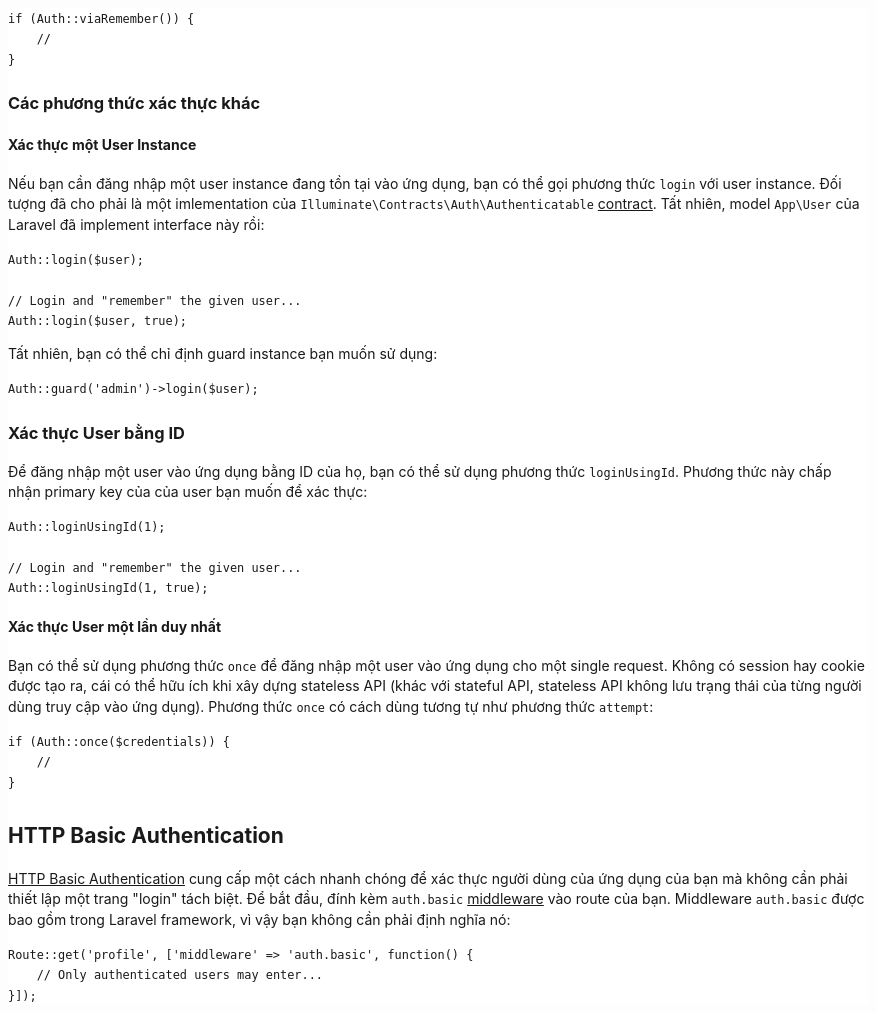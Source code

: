     if (Auth::viaRemember()) {
        //
    }

<a name="other-authentication-methods"></a>
### Các phương thức xác thực khác

#### Xác thực một User Instance

Nếu bạn cần đăng nhập một user instance đang tồn tại vào ứng dụng, bạn có thể gọi phương thức `login` với user instance. Đối tượng đã cho phải là một imlementation của `Illuminate\Contracts\Auth\Authenticatable` [contract](/docs/{{version}}/contracts). Tất nhiên, model `App\User` của Laravel đã implement interface này rồi:

    Auth::login($user);

    // Login and "remember" the given user...
    Auth::login($user, true);

Tất nhiên, bạn có thể chỉ định guard instance bạn muốn sử dụng:

    Auth::guard('admin')->login($user);

### Xác thực User bằng ID

Để đăng nhập một user vào ứng dụng bằng ID của họ, bạn có thể sử dụng phương thức `loginUsingId`. Phương thức này chấp nhận primary key của của user bạn muốn để xác thực:

    Auth::loginUsingId(1);

    // Login and "remember" the given user...
    Auth::loginUsingId(1, true);

#### Xác thực User một lần duy nhất

Bạn có thể sử dụng phương thức `once` để đăng nhập một user vào ứng dụng cho một single request. Không có session hay cookie được tạo ra, cái có thể hữu ích khi xây dựng stateless API (khác với stateful API, stateless API không lưu trạng thái của từng người dùng truy cập vào ứng dụng). Phương thức `once` có cách dùng tương tự như phương thức `attempt`:

    if (Auth::once($credentials)) {
        //
    }

<a name="http-basic-authentication"></a>
## HTTP Basic Authentication

[HTTP Basic Authentication](http://en.wikipedia.org/wiki/Basic_access_authentication) cung cấp một cách nhanh chóng để xác thực người dùng của ứng dụng của bạn mà không cần phải thiết lập một trang "login" tách biệt. Để bắt đầu, đính kèm `auth.basic` [middleware](/docs/{{version}}/middleware) vào route của bạn. Middleware `auth.basic` được bao gồm trong Laravel framework, vì vậy bạn không cần phải định nghĩa nó:

    Route::get('profile', ['middleware' => 'auth.basic', function() {
        // Only authenticated users may enter...
    }]);
